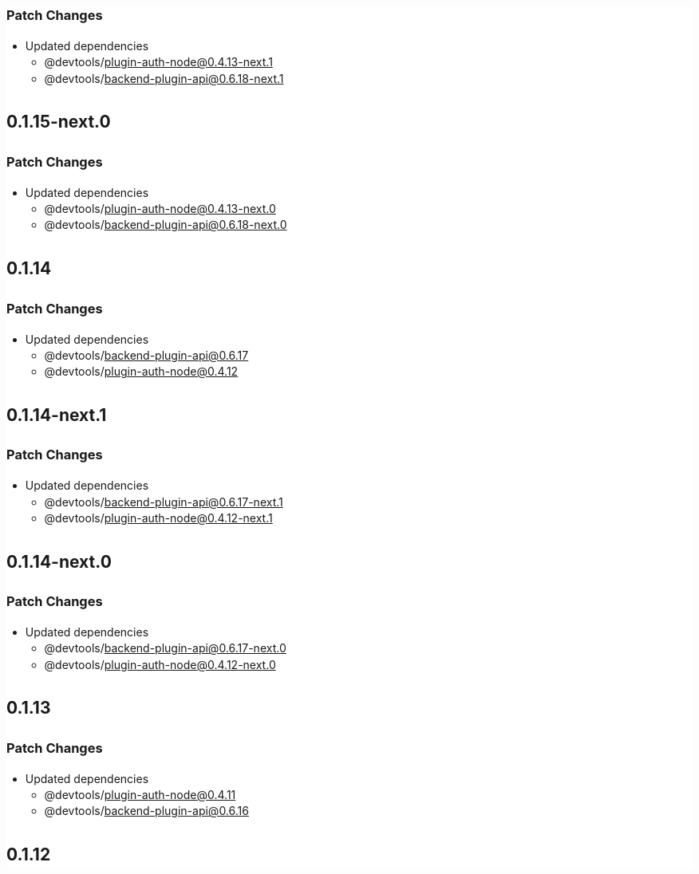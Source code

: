 ### Patch Changes

- Updated dependencies
  - @devtools/plugin-auth-node@0.4.13-next.1
  - @devtools/backend-plugin-api@0.6.18-next.1

## 0.1.15-next.0

### Patch Changes

- Updated dependencies
  - @devtools/plugin-auth-node@0.4.13-next.0
  - @devtools/backend-plugin-api@0.6.18-next.0

## 0.1.14

### Patch Changes

- Updated dependencies
  - @devtools/backend-plugin-api@0.6.17
  - @devtools/plugin-auth-node@0.4.12

## 0.1.14-next.1

### Patch Changes

- Updated dependencies
  - @devtools/backend-plugin-api@0.6.17-next.1
  - @devtools/plugin-auth-node@0.4.12-next.1

## 0.1.14-next.0

### Patch Changes

- Updated dependencies
  - @devtools/backend-plugin-api@0.6.17-next.0
  - @devtools/plugin-auth-node@0.4.12-next.0

## 0.1.13

### Patch Changes

- Updated dependencies
  - @devtools/plugin-auth-node@0.4.11
  - @devtools/backend-plugin-api@0.6.16

## 0.1.12
